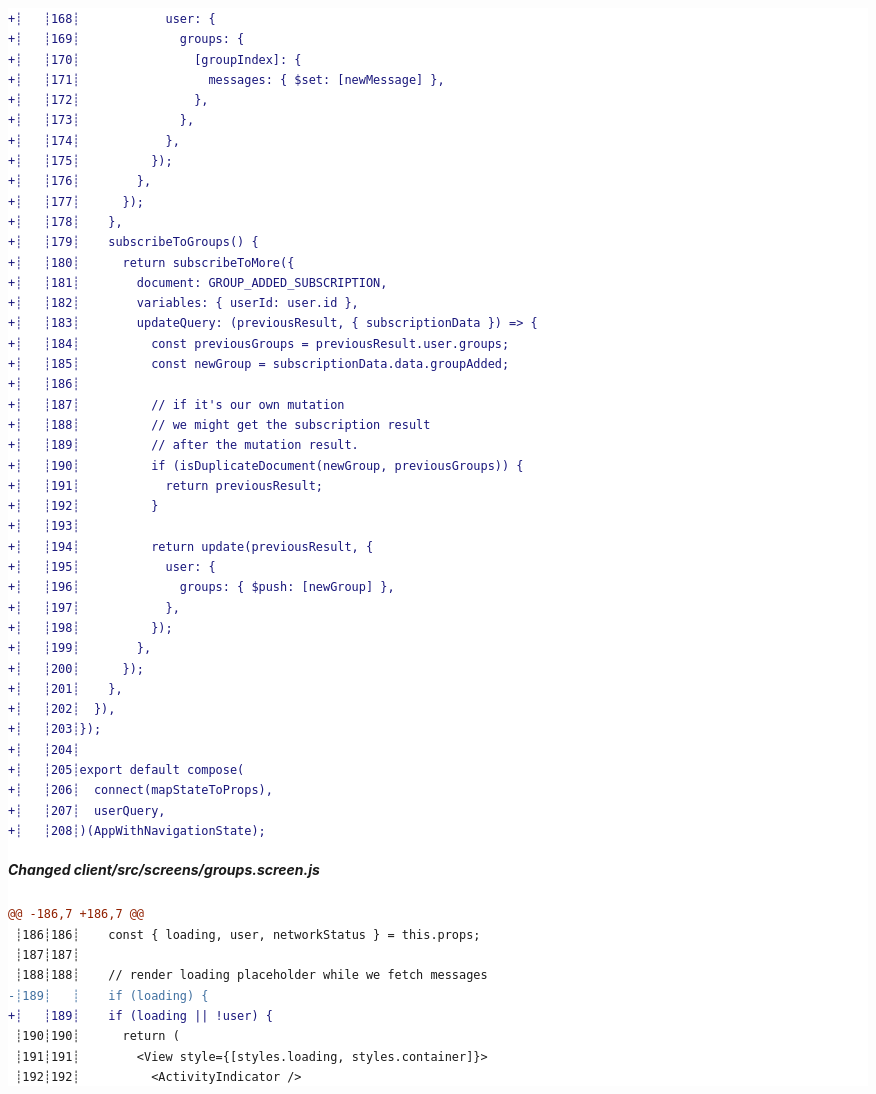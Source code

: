 ```diff
+┊   ┊168┊            user: {
+┊   ┊169┊              groups: {
+┊   ┊170┊                [groupIndex]: {
+┊   ┊171┊                  messages: { $set: [newMessage] },
+┊   ┊172┊                },
+┊   ┊173┊              },
+┊   ┊174┊            },
+┊   ┊175┊          });
+┊   ┊176┊        },
+┊   ┊177┊      });
+┊   ┊178┊    },
+┊   ┊179┊    subscribeToGroups() {
+┊   ┊180┊      return subscribeToMore({
+┊   ┊181┊        document: GROUP_ADDED_SUBSCRIPTION,
+┊   ┊182┊        variables: { userId: user.id },
+┊   ┊183┊        updateQuery: (previousResult, { subscriptionData }) => {
+┊   ┊184┊          const previousGroups = previousResult.user.groups;
+┊   ┊185┊          const newGroup = subscriptionData.data.groupAdded;
+┊   ┊186┊
+┊   ┊187┊          // if it's our own mutation
+┊   ┊188┊          // we might get the subscription result
+┊   ┊189┊          // after the mutation result.
+┊   ┊190┊          if (isDuplicateDocument(newGroup, previousGroups)) {
+┊   ┊191┊            return previousResult;
+┊   ┊192┊          }
+┊   ┊193┊
+┊   ┊194┊          return update(previousResult, {
+┊   ┊195┊            user: {
+┊   ┊196┊              groups: { $push: [newGroup] },
+┊   ┊197┊            },
+┊   ┊198┊          });
+┊   ┊199┊        },
+┊   ┊200┊      });
+┊   ┊201┊    },
+┊   ┊202┊  }),
+┊   ┊203┊});
+┊   ┊204┊
+┊   ┊205┊export default compose(
+┊   ┊206┊  connect(mapStateToProps),
+┊   ┊207┊  userQuery,
+┊   ┊208┊)(AppWithNavigationState);
```

##### Changed client&#x2F;src&#x2F;screens&#x2F;groups.screen.js
```diff
@@ -186,7 +186,7 @@
 ┊186┊186┊    const { loading, user, networkStatus } = this.props;
 ┊187┊187┊
 ┊188┊188┊    // render loading placeholder while we fetch messages
-┊189┊   ┊    if (loading) {
+┊   ┊189┊    if (loading || !user) {
 ┊190┊190┊      return (
 ┊191┊191┊        <View style={[styles.loading, styles.container]}>
 ┊192┊192┊          <ActivityIndicator />
```


[{]: <helper> (diffStep 6.1)
[}]: #
[{]: <helper> (diffStep 6.2 files="server/subscriptions.js")
[}]: #
[{]: <helper> (diffStep 6.3)
[}]: #
[{]: <helper> (diffStep 6.4)
[}]: #
[{]: <helper> (diffStep 6.5)
[}]: #
[{]: <helper> (diffStep 6.6)
[}]: #
[{]: <helper> (diffStep 6.7)
[}]: #
[{]: <helper> (diffStep 6.8)
[}]: #
[{]: <helper> (diffStep 6.9)
[}]: #
[{]: <helper> (diffStep "6.10" files="client/src/app.js")
[}]: #
[{]: <helper> (diffStep 6.11)
[}]: #
[{]: <helper> (diffStep 6.12)
[}]: #
[{]: <helper> (diffStep 6.13)
[}]: #
[{]: <helper> (diffStep 6.14)
[}]: #
[{]: <helper> (navStep)
[}]: #